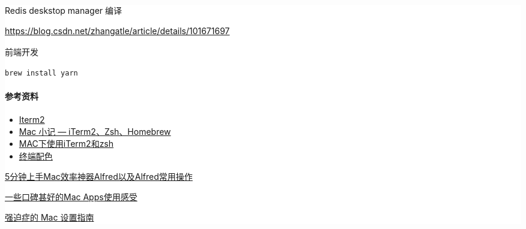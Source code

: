 Redis deskstop manager  编译

https://blog.csdn.net/zhangatle/article/details/101671697





前端开发

```
brew install yarn

```

#### 参考资料

- [Iterm2](https://github.com/macdao/ocds-guide-to-setting-up-mac#iterm2)
- [Mac 小记 — iTerm2、Zsh、Homebrew](https://www.cnblogs.com/youclk/p/8125305.html)
- [MAC下使用iTerm2和zsh](https://blog.csdn.net/u014102846/article/details/77964493)
- [终端配色](<https://sspai.com/post/53008>)

[5分钟上手Mac效率神器Alfred以及Alfred常用操作](https://www.jianshu.com/p/e9f3352c785f)

[一些口碑甚好的Mac Apps使用感受](<https://www.jianshu.com/p/2f8fb07101c1>)

[强迫症的 Mac 设置指南](https://github.com/macdao/ocds-guide-to-setting-up-mac)

